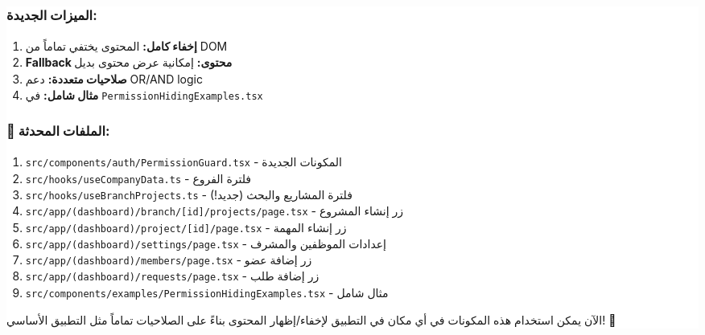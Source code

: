 ### **الميزات الجديدة:**
1. **إخفاء كامل:** المحتوى يختفي تماماً من DOM
2. **Fallback محتوى:** إمكانية عرض محتوى بديل
3. **صلاحيات متعددة:** دعم OR/AND logic
4. **مثال شامل:** في `PermissionHidingExamples.tsx`

### **📁 الملفات المحدثة:**

1. `src/components/auth/PermissionGuard.tsx` - المكونات الجديدة
2. `src/hooks/useCompanyData.ts` - فلترة الفروع
3. `src/hooks/useBranchProjects.ts` - فلترة المشاريع والبحث (جديد!)
4. `src/app/(dashboard)/branch/[id]/projects/page.tsx` - زر إنشاء المشروع
5. `src/app/(dashboard)/project/[id]/page.tsx` - زر إنشاء المهمة
6. `src/app/(dashboard)/settings/page.tsx` - إعدادات الموظفين والمشرف
7. `src/app/(dashboard)/members/page.tsx` - زر إضافة عضو
8. `src/app/(dashboard)/requests/page.tsx` - زر إضافة طلب
9. `src/components/examples/PermissionHidingExamples.tsx` - مثال شامل

الآن يمكن استخدام هذه المكونات في أي مكان في التطبيق لإخفاء/إظهار المحتوى بناءً على الصلاحيات تماماً مثل التطبيق الأساسي! 🎉
